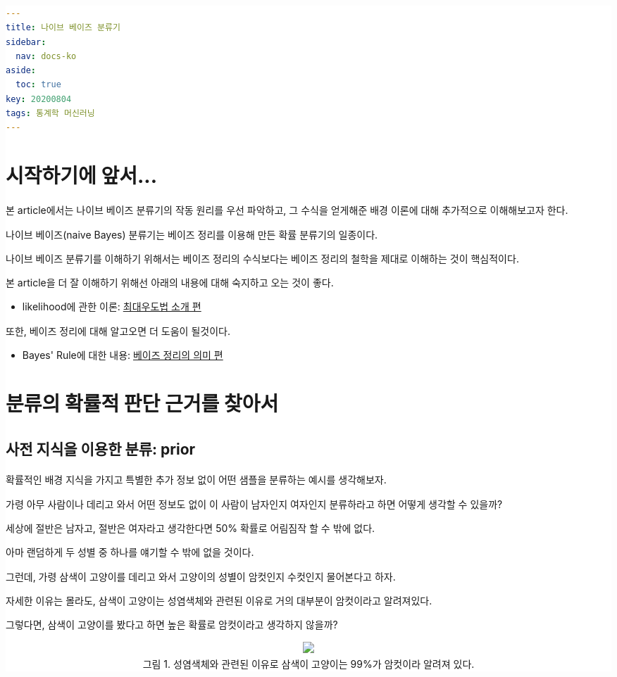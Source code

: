 ```yaml
---
title: 나이브 베이즈 분류기
sidebar:
  nav: docs-ko
aside:
  toc: true
key: 20200804
tags: 통계학 머신러닝
---
```


<style>
    iframe {
        display: block;
        border-style: none;
        margin: 0 auto;
    }
</style>

# 시작하기에 앞서...

본 article에서는 나이브 베이즈 분류기의 작동 원리를 우선 파악하고, 그 수식을 얻게해준 배경 이론에 대해 추가적으로 이해해보고자 한다.

나이브 베이즈(naive Bayes) 분류기는 베이즈 정리를 이용해 만든 확률 분류기의 일종이다.

나이브 베이즈 분류기를 이해하기 위해서는 베이즈 정리의 수식보다는 베이즈 정리의 철학을 제대로 이해하는 것이 핵심적이다.


본 article을 더 잘 이해하기 위해선 아래의 내용에 대해 숙지하고 오는 것이 좋다.

* likelihood에 관한 이론: [최대우도법 소개 편](https://angeloyeo.github.io/2020/07/17/MLE.html)

또한, 베이즈 정리에 대해 알고오면 더 도움이 될것이다.

* Bayes' Rule에 대한 내용: [베이즈 정리의 의미 편](https://angeloyeo.github.io/2020/01/09/Bayes_rule.html)

# 분류의 확률적 판단 근거를 찾아서

## 사전 지식을 이용한 분류: prior

확률적인 배경 지식을 가지고 특별한 추가 정보 없이 어떤 샘플을 분류하는 예시를 생각해보자.

가령 아무 사람이나 데리고 와서 어떤 정보도 없이 이 사람이 남자인지 여자인지 분류하라고 하면 어떻게 생각할 수 있을까?

세상에 절반은 남자고, 절반은 여자라고 생각한다면 50% 확률로 어림짐작 할 수 밖에 없다. 

아마 랜덤하게 두 성별 중 하나를 얘기할 수 밖에 없을 것이다.

그런데, 가령 삼색이 고양이를 데리고 와서 고양이의 성별이 암컷인지 수컷인지 물어본다고 하자.

자세한 이유는 몰라도, 삼색이 고양이는 성염색체와 관련된 이유로 거의 대부분이 암컷이라고 알려져있다.

그렇다면, 삼색이 고양이를 봤다고 하면 높은 확률로 암컷이라고 생각하지 않을까?

<p align = "center">
  <img width = "400" src = "https://raw.githubusercontent.com/angeloyeo/angeloyeo.github.io/master/pics/2020-08-04-naive_bayes/pic1.jpg">
  <br>
  그림 1. 성염색체와 관련된 이유로 삼색이 고양이는 99%가 암컷이라 알려져 있다.
</p>
